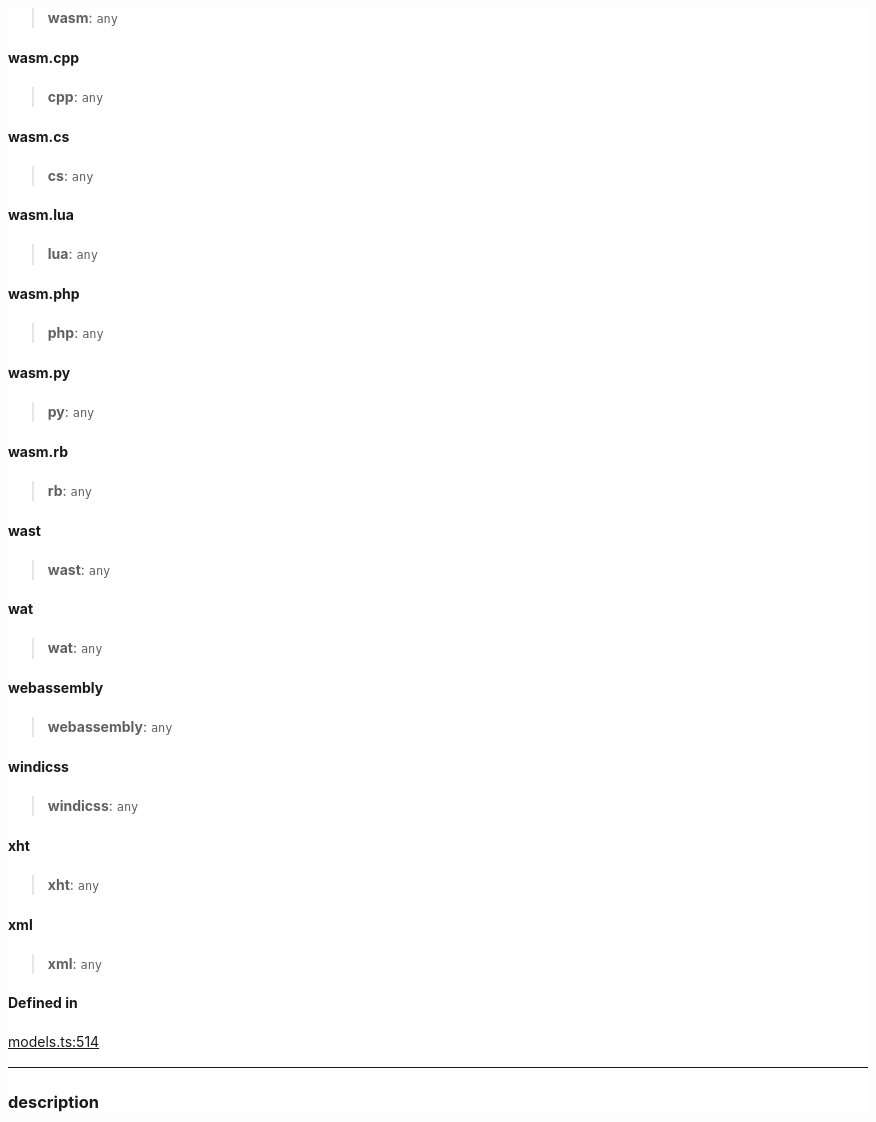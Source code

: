> **wasm**: `any`

#### wasm.cpp

> **cpp**: `any`

#### wasm.cs

> **cs**: `any`

#### wasm.lua

> **lua**: `any`

#### wasm.php

> **php**: `any`

#### wasm.py

> **py**: `any`

#### wasm.rb

> **rb**: `any`

#### wast

> **wast**: `any`

#### wat

> **wat**: `any`

#### webassembly

> **webassembly**: `any`

#### windicss

> **windicss**: `any`

#### xht

> **xht**: `any`

#### xml

> **xml**: `any`

#### Defined in

[models.ts:514](https://github.com/live-codes/livecodes/blob/a00c38a6cc2a8843798f549e6bbda8c428cdf714/src/sdk/models.ts#L514)

***

### description
